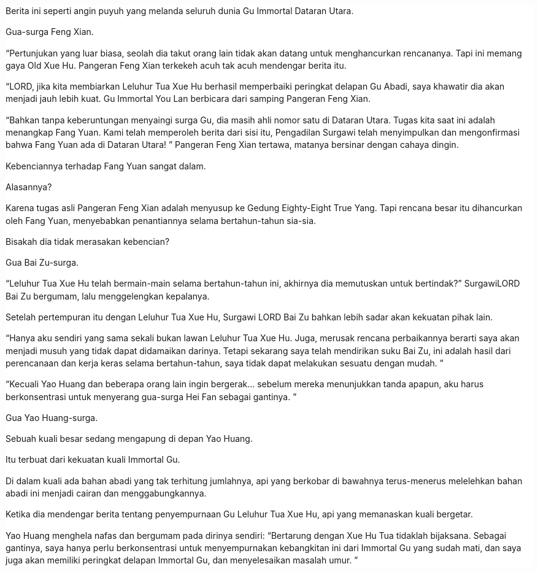 Berita ini seperti angin puyuh yang melanda seluruh dunia Gu Immortal Dataran Utara.

Gua-surga Feng Xian.

“Pertunjukan yang luar biasa, seolah dia takut orang lain tidak akan datang untuk menghancurkan rencananya. Tapi ini memang gaya Old Xue Hu. Pangeran Feng Xian terkekeh acuh tak acuh mendengar berita itu.

“LORD, jika kita membiarkan Leluhur Tua Xue Hu berhasil memperbaiki peringkat delapan Gu Abadi, saya khawatir dia akan menjadi jauh lebih kuat. Gu Immortal You Lan berbicara dari samping Pangeran Feng Xian.

“Bahkan tanpa keberuntungan menyaingi surga Gu, dia masih ahli nomor satu di Dataran Utara. Tugas kita saat ini adalah menangkap Fang Yuan. Kami telah memperoleh berita dari sisi itu, Pengadilan Surgawi telah menyimpulkan dan mengonfirmasi bahwa Fang Yuan ada di Dataran Utara! ” Pangeran Feng Xian tertawa, matanya bersinar dengan cahaya dingin.

Kebenciannya terhadap Fang Yuan sangat dalam.

Alasannya?

Karena tugas asli Pangeran Feng Xian adalah menyusup ke Gedung Eighty-Eight True Yang. Tapi rencana besar itu dihancurkan oleh Fang Yuan, menyebabkan penantiannya selama bertahun-tahun sia-sia.

Bisakah dia tidak merasakan kebencian?

Gua Bai Zu-surga.

“Leluhur Tua Xue Hu telah bermain-main selama bertahun-tahun ini, akhirnya dia memutuskan untuk bertindak?” SurgawiLORD Bai Zu bergumam, lalu menggelengkan kepalanya.

Setelah pertempuran itu dengan Leluhur Tua Xue Hu, Surgawi LORD Bai Zu bahkan lebih sadar akan kekuatan pihak lain.

“Hanya aku sendiri yang sama sekali bukan lawan Leluhur Tua Xue Hu. Juga, merusak rencana perbaikannya berarti saya akan menjadi musuh yang tidak dapat didamaikan darinya. Tetapi sekarang saya telah mendirikan suku Bai Zu, ini adalah hasil dari perencanaan dan kerja keras selama bertahun-tahun, saya tidak dapat melakukan sesuatu dengan mudah. ”

“Kecuali Yao Huang dan beberapa orang lain ingin bergerak… sebelum mereka menunjukkan tanda apapun, aku harus berkonsentrasi untuk menyerang gua-surga Hei Fan sebagai gantinya. ”

Gua Yao Huang-surga.

Sebuah kuali besar sedang mengapung di depan Yao Huang.

Itu terbuat dari kekuatan kuali Immortal Gu.

Di dalam kuali ada bahan abadi yang tak terhitung jumlahnya, api yang berkobar di bawahnya terus-menerus melelehkan bahan abadi ini menjadi cairan dan menggabungkannya.

Ketika dia mendengar berita tentang penyempurnaan Gu Leluhur Tua Xue Hu, api yang memanaskan kuali bergetar.

Yao Huang menghela nafas dan bergumam pada dirinya sendiri: “Bertarung dengan Xue Hu Tua tidaklah bijaksana. Sebagai gantinya, saya hanya perlu berkonsentrasi untuk menyempurnakan kebangkitan ini dari Immortal Gu yang sudah mati, dan saya juga akan memiliki peringkat delapan Immortal Gu, dan menyelesaikan masalah umur. ”


